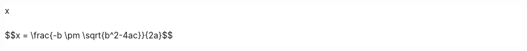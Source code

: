 x</div></foreignObject></g></g></g><g class="node default" id="flowchart-C-83" transform="translate(537.2708435058594,31.359375)" style="opacity: 1;"><rect rx="0" ry="0" x="-150.0729217529297" y="-23.359375" width="300.1458435058594" height="46.71875" class="label-container"></rect><g class="label" transform="translate(0,0)"><g transform="translate(-140.0729217529297,-13.359375)"><foreignObject width="280.1458435058594" height="26.71875"><div xmlns="http://www.w3.org/1999/xhtml" style="display: inline-block; white-space: nowrap;">$$x = \frac{-b \pm \sqrt{b^2-4ac}}{2a}$$</div></foreignObject></g></g></g></g></g></g></svg></pre>

